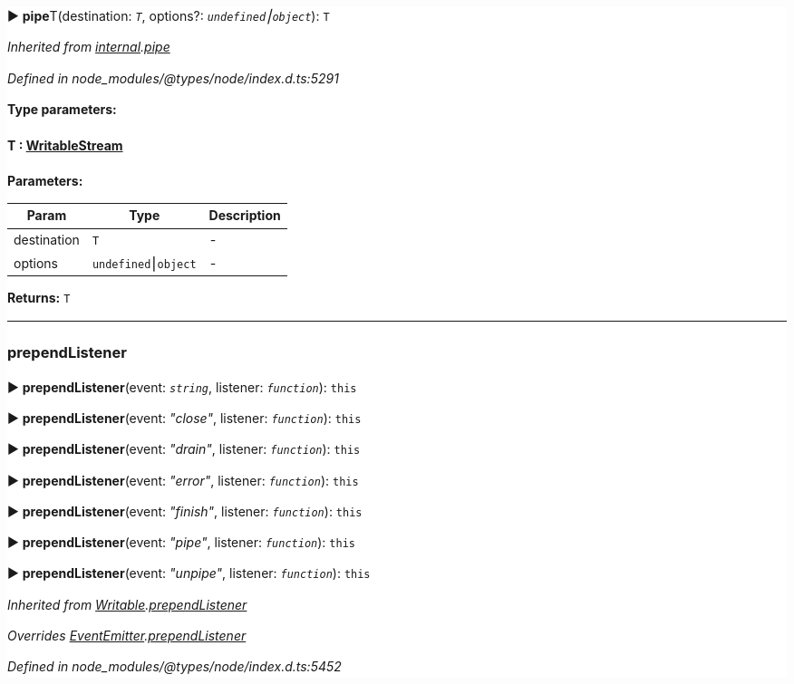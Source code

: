 ► **pipe**T(destination: *`T`*, options?: *`undefined`⎮`object`*): `T`



*Inherited from [internal](_node_modules__types_node_index_d_._stream_.internal.md).[pipe](_node_modules__types_node_index_d_._stream_.internal.md#pipe)*

*Defined in node_modules/@types/node/index.d.ts:5291*



**Type parameters:**

#### T :  [WritableStream](../interfaces/_node_modules__types_node_index_d_.nodejs.writablestream.md)
**Parameters:**

| Param | Type | Description |
| ------ | ------ | ------ |
| destination | `T`   |  - |
| options | `undefined`⎮`object`   |  - |





**Returns:** `T`





___

<a id="prependlistener"></a>

###  prependListener

► **prependListener**(event: *`string`*, listener: *`function`*): `this`

► **prependListener**(event: *"close"*, listener: *`function`*): `this`

► **prependListener**(event: *"drain"*, listener: *`function`*): `this`

► **prependListener**(event: *"error"*, listener: *`function`*): `this`

► **prependListener**(event: *"finish"*, listener: *`function`*): `this`

► **prependListener**(event: *"pipe"*, listener: *`function`*): `this`

► **prependListener**(event: *"unpipe"*, listener: *`function`*): `this`



*Inherited from [Writable](_node_modules__types_node_index_d_._stream_.internal.writable.md).[prependListener](_node_modules__types_node_index_d_._stream_.internal.writable.md#prependlistener)*

*Overrides [EventEmitter](_node_modules__types_node_index_d_._events_.internal.eventemitter.md).[prependListener](_node_modules__types_node_index_d_._events_.internal.eventemitter.md#prependlistener)*

*Defined in node_modules/@types/node/index.d.ts:5452*

